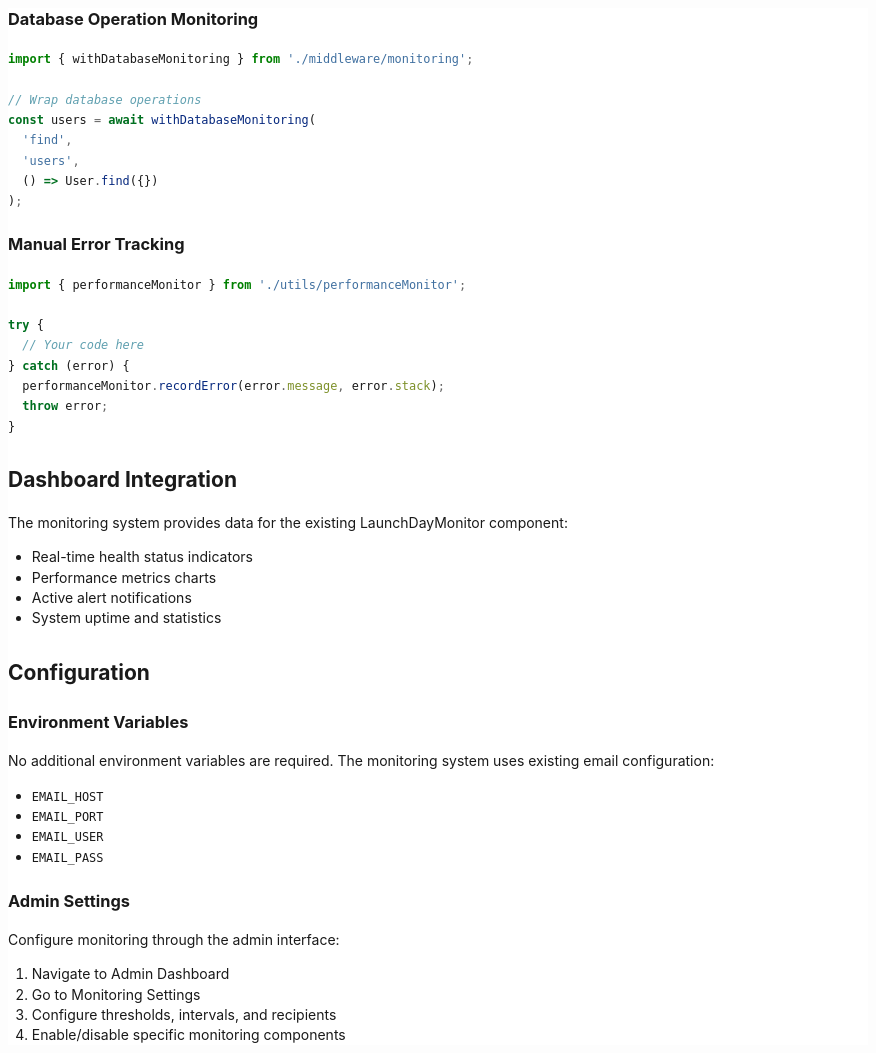 ### Database Operation Monitoring

```javascript
import { withDatabaseMonitoring } from './middleware/monitoring';

// Wrap database operations
const users = await withDatabaseMonitoring(
  'find',
  'users',
  () => User.find({})
);
```

### Manual Error Tracking

```javascript
import { performanceMonitor } from './utils/performanceMonitor';

try {
  // Your code here
} catch (error) {
  performanceMonitor.recordError(error.message, error.stack);
  throw error;
}
```

## Dashboard Integration

The monitoring system provides data for the existing LaunchDayMonitor component:

- Real-time health status indicators
- Performance metrics charts
- Active alert notifications
- System uptime and statistics

## Configuration

### Environment Variables

No additional environment variables are required. The monitoring system uses existing email configuration:

- `EMAIL_HOST`
- `EMAIL_PORT`
- `EMAIL_USER`
- `EMAIL_PASS`

### Admin Settings

Configure monitoring through the admin interface:

1. Navigate to Admin Dashboard
2. Go to Monitoring Settings
3. Configure thresholds, intervals, and recipients
4. Enable/disable specific monitoring components

